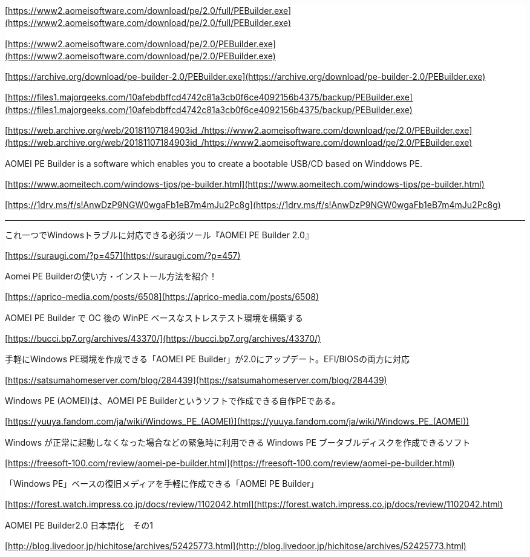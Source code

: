 [https://www2.aomeisoftware.com/download/pe/2.0/full/PEBuilder.exe](https://www2.aomeisoftware.com/download/pe/2.0/full/PEBuilder.exe)

[https://www2.aomeisoftware.com/download/pe/2.0/PEBuilder.exe](https://www2.aomeisoftware.com/download/pe/2.0/PEBuilder.exe)

[https://archive.org/download/pe-builder-2.0/PEBuilder.exe](https://archive.org/download/pe-builder-2.0/PEBuilder.exe)

[https://files1.majorgeeks.com/10afebdbffcd4742c81a3cb0f6ce4092156b4375/backup/PEBuilder.exe](https://files1.majorgeeks.com/10afebdbffcd4742c81a3cb0f6ce4092156b4375/backup/PEBuilder.exe)

[https://web.archive.org/web/20181107184903id_/https://www2.aomeisoftware.com/download/pe/2.0/PEBuilder.exe](https://web.archive.org/web/20181107184903id_/https://www2.aomeisoftware.com/download/pe/2.0/PEBuilder.exe)

AOMEI PE Builder is a software which enables you to create a bootable USB/CD based on Winddows PE.

[https://www.aomeitech.com/windows-tips/pe-builder.html](https://www.aomeitech.com/windows-tips/pe-builder.html)

[https://1drv.ms/f/s!AnwDzP9NGW0wgaFb1eB7m4mJu2Pc8g](https://1drv.ms/f/s!AnwDzP9NGW0wgaFb1eB7m4mJu2Pc8g)

---

これ一つでWindowsトラブルに対応できる必須ツール『AOMEI PE Builder 2.0』

[https://suraugi.com/?p=457](https://suraugi.com/?p=457)

Aomei PE Builderの使い方・インストール方法を紹介！

[https://aprico-media.com/posts/6508](https://aprico-media.com/posts/6508)

AOMEI PE Builder で OC 後の WinPE ベースなストレステスト環境を構築する

[https://bucci.bp7.org/archives/43370/](https://bucci.bp7.org/archives/43370/)

手軽にWindows PE環境を作成できる「AOMEI PE Builder」が2.0にアップデート。EFI/BIOSの両方に対応

[https://satsumahomeserver.com/blog/284439](https://satsumahomeserver.com/blog/284439)

Windows PE (AOMEI)は、AOMEI PE Builderというソフトで作成できる自作PEである。

[https://yuuya.fandom.com/ja/wiki/Windows_PE_(AOMEI)](https://yuuya.fandom.com/ja/wiki/Windows_PE_(AOMEI))

Windows が正常に起動しなくなった場合などの緊急時に利用できる Windows PE ブータブルディスクを作成できるソフト

[https://freesoft-100.com/review/aomei-pe-builder.html](https://freesoft-100.com/review/aomei-pe-builder.html)

「Windows PE」ベースの復旧メディアを手軽に作成できる「AOMEI PE Builder」

[https://forest.watch.impress.co.jp/docs/review/1102042.html](https://forest.watch.impress.co.jp/docs/review/1102042.html)

AOMEI PE Builder2.0 日本語化　その1

[http://blog.livedoor.jp/hichitose/archives/52425773.html](http://blog.livedoor.jp/hichitose/archives/52425773.html)
